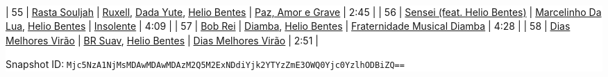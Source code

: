 | 55 | [Rasta Souljah](https://open.spotify.com/track/5q4E9o6Ub84UMkOLZ5wt7M) | [Ruxell](https://open.spotify.com/artist/5H3IVg3012xSskH8ZjKwDg), [Dada Yute](https://open.spotify.com/artist/4mZqYlVhIZJnJtbF39kDjj), [Helio Bentes](https://open.spotify.com/artist/0BIwZsx9BET2BstY2DRa9x) | [Paz, Amor e Grave](https://open.spotify.com/album/6ZhFba7CkCVfbeRjLGpFrq) | 2:45 |
| 56 | [Sensei \(feat\. Helio Bentes\)](https://open.spotify.com/track/4kjoUxNNSVcCUYOQk0we84) | [Marcelinho Da Lua](https://open.spotify.com/artist/4Yw5FcyGxFtur6gG4YWmZ6), [Helio Bentes](https://open.spotify.com/artist/0BIwZsx9BET2BstY2DRa9x) | [Insolente](https://open.spotify.com/album/7mMAxGxVUdblaH1sLrvPXB) | 4:09 |
| 57 | [Bob Rei](https://open.spotify.com/track/7kE6fG2ts21dvE5bnBNR2s) | [Diamba](https://open.spotify.com/artist/0LyH0e5DGvDiJTRCwi6EE7), [Helio Bentes](https://open.spotify.com/artist/0BIwZsx9BET2BstY2DRa9x) | [Fraternidade Musical Diamba](https://open.spotify.com/album/6Kjfm3aWl9mvxQnN3Bnc5M) | 4:28 |
| 58 | [Dias Melhores Virão](https://open.spotify.com/track/0TIFDU0I5o5fDifOEyD4DI) | [BR Suav](https://open.spotify.com/artist/1skrxyzVcNlQDVXPCMlYq6), [Helio Bentes](https://open.spotify.com/artist/3QZ8AOQtLTHEKSf0902llu) | [Dias Melhores Virão](https://open.spotify.com/album/49RiYOnb0RDIECdSv4ofzI) | 2:51 |

Snapshot ID: `Mjc5NzA1NjMsMDAwMDAwMDAzM2Q5M2ExNDdiYjk2YTYzZmE3OWQ0Yjc0YzlhODBiZQ==`
